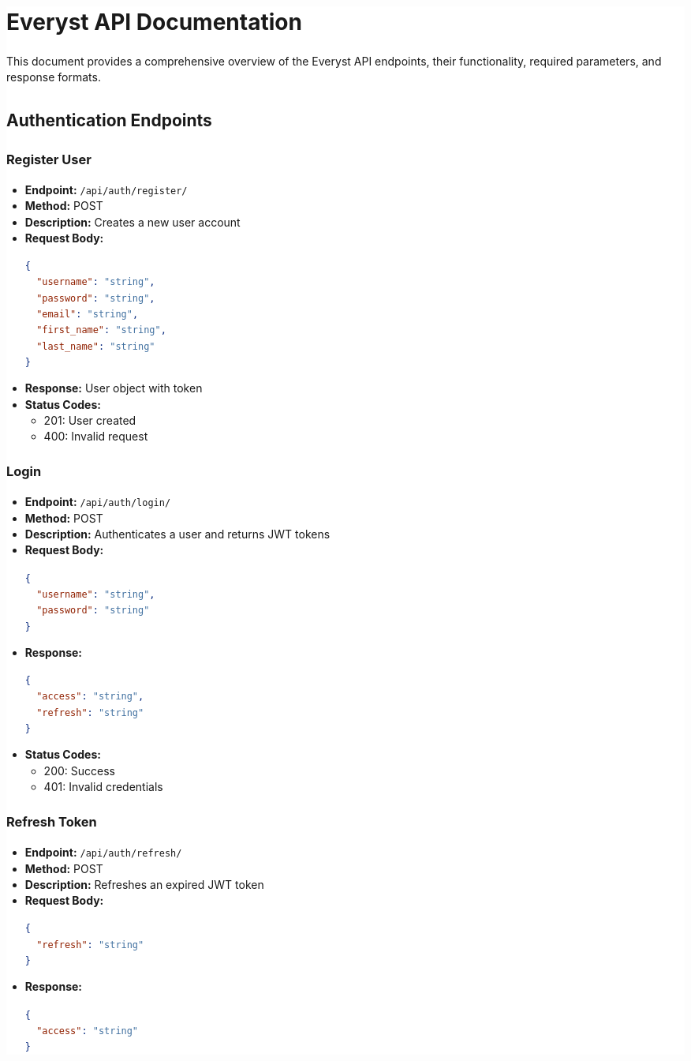 # Everyst API Documentation

This document provides a comprehensive overview of the Everyst API endpoints, their functionality, required parameters, and response formats.

## Authentication Endpoints

### Register User
- **Endpoint:** `/api/auth/register/`
- **Method:** POST
- **Description:** Creates a new user account
- **Request Body:**
  ```json
  {
    "username": "string",
    "password": "string",
    "email": "string",
    "first_name": "string",
    "last_name": "string"
  }
  ```
- **Response:** User object with token
- **Status Codes:**
  - 201: User created
  - 400: Invalid request

### Login
- **Endpoint:** `/api/auth/login/`
- **Method:** POST
- **Description:** Authenticates a user and returns JWT tokens
- **Request Body:**
  ```json
  {
    "username": "string",
    "password": "string"
  }
  ```
- **Response:**
  ```json
  {
    "access": "string",
    "refresh": "string"
  }
  ```
- **Status Codes:**
  - 200: Success
  - 401: Invalid credentials

### Refresh Token
- **Endpoint:** `/api/auth/refresh/`
- **Method:** POST
- **Description:** Refreshes an expired JWT token
- **Request Body:**
  ```json
  {
    "refresh": "string"
  }
  ```
- **Response:**
  ```json
  {
    "access": "string"
  }
  ```
